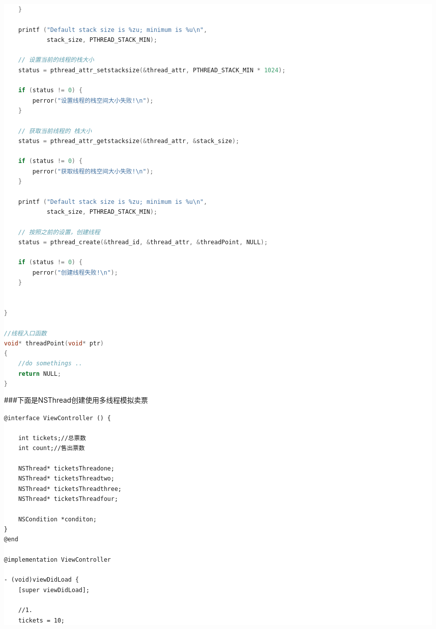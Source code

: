 ```c
    }
    
    printf ("Default stack size is %zu; minimum is %u\n",
            stack_size, PTHREAD_STACK_MIN);

    // 设置当前的线程的栈大小
    status = pthread_attr_setstacksize(&thread_attr, PTHREAD_STACK_MIN * 1024);
    
    if (status != 0) {
        perror("设置线程的栈空间大小失败!\n");
    }
    
    // 获取当前线程的 栈大小
    status = pthread_attr_getstacksize(&thread_attr, &stack_size);
    
    if (status != 0) {
        perror("获取线程的栈空间大小失败!\n");
    }
    
    printf ("Default stack size is %zu; minimum is %u\n",
            stack_size, PTHREAD_STACK_MIN);
    
    // 按照之前的设置，创建线程
    status = pthread_create(&thread_id, &thread_attr, &threadPoint, NULL);
    
    if (status != 0) {
        perror("创建线程失败!\n");
    }
    
    
}

//线程入口函数
void* threadPoint(void* ptr)
{
    //do somethings ..
    return NULL;
}
```

###下面是NSThread创建使用多线程模拟卖票

```objc
@interface ViewController () {
    
    int tickets;//总票数
    int count;//售出票数
    
    NSThread* ticketsThreadone;
    NSThread* ticketsThreadtwo;
    NSThread* ticketsThreadthree;
    NSThread* ticketsThreadfour;
    
    NSCondition *conditon;
}
@end

@implementation ViewController

- (void)viewDidLoad {
    [super viewDidLoad];

	//1.
    tickets = 10;
```